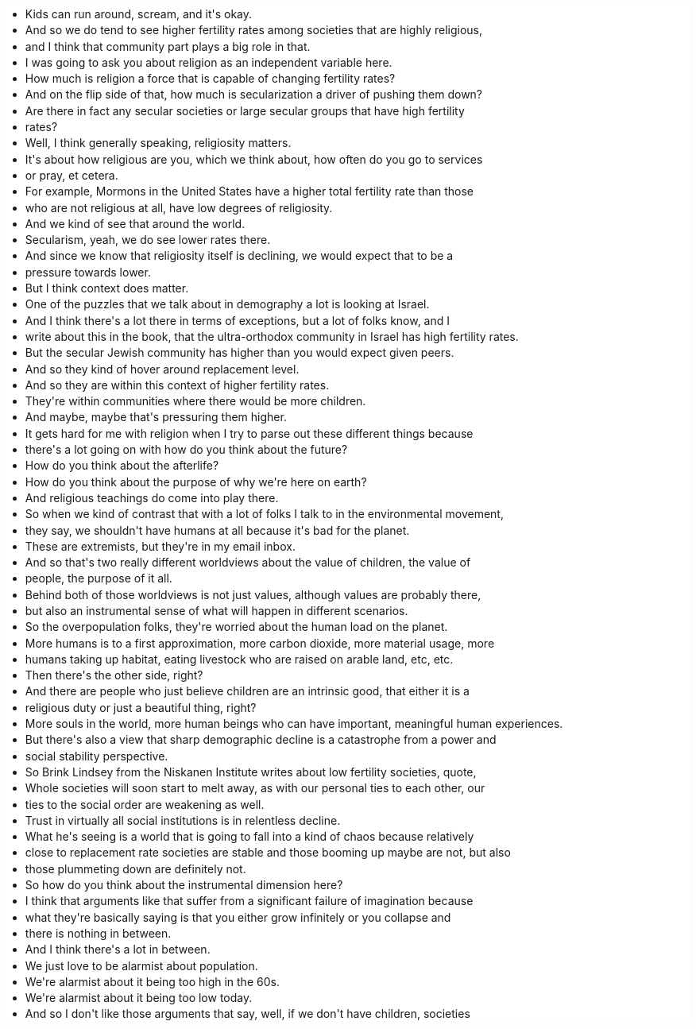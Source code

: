 *  Kids can run around, scream, and it's okay.
*  And so we do tend to see higher fertility rates among societies that are highly religious,
*  and I think that community part plays a big role in that.
*  I was going to ask you about religion as an independent variable here.
*  How much is religion a force that is capable of changing fertility rates?
*  And on the flip side of that, how much is secularization a driver of pushing them down?
*  Are there in fact any secular societies or large secular groups that have high fertility
*  rates?
*  Well, I think generally speaking, religiosity matters.
*  It's about how religious are you, which we think about, how often do you go to services
*  or pray, et cetera.
*  For example, Mormons in the United States have a higher total fertility rate than those
*  who are not religious at all, have low degrees of religiosity.
*  And we kind of see that around the world.
*  Secularism, yeah, we do see lower rates there.
*  And since we know that religiosity itself is declining, we would expect that to be a
*  pressure towards lower.
*  But I think context does matter.
*  One of the puzzles that we talk about in demography a lot is looking at Israel.
*  And I think there's a lot there in terms of exceptions, but a lot of folks know, and I
*  write about this in the book, that the ultra-orthodox community in Israel has high fertility rates.
*  But the secular Jewish community has higher than you would expect given peers.
*  And so they kind of hover around replacement level.
*  And so they are within this context of higher fertility rates.
*  They're within communities where there would be more children.
*  And maybe, maybe that's pressuring them higher.
*  It gets hard for me with religion when I try to parse out these different things because
*  there's a lot going on with how do you think about the future?
*  How do you think about the afterlife?
*  How do you think about the purpose of why we're here on earth?
*  And religious teachings do come into play there.
*  So when we kind of contrast that with a lot of folks I talk to in the environmental movement,
*  they say, we shouldn't have humans at all because it's bad for the planet.
*  These are extremists, but they're in my email inbox.
*  And so that's two really different worldviews about the value of children, the value of
*  people, the purpose of it all.
*  Behind both of those worldviews is not just values, although values are probably there,
*  but also an instrumental sense of what will happen in different scenarios.
*  So the overpopulation folks, they're worried about the human load on the planet.
*  More humans is to a first approximation, more carbon dioxide, more material usage, more
*  humans taking up habitat, eating livestock who are raised on arable land, etc, etc.
*  Then there's the other side, right?
*  And there are people who just believe children are an intrinsic good, that either it is a
*  religious duty or just a beautiful thing, right?
*  More souls in the world, more human beings who can have important, meaningful human experiences.
*  But there's also a view that sharp demographic decline is a catastrophe from a power and
*  social stability perspective.
*  So Brink Lindsey from the Niskanen Institute writes about low fertility societies, quote,
*  Whole societies will soon start to melt away, as with our personal ties to each other, our
*  ties to the social order are weakening as well.
*  Trust in virtually all social institutions is in relentless decline.
*  What he's seeing is a world that is going to fall into a kind of chaos because relatively
*  close to replacement rate societies are stable and those booming up maybe are not, but also
*  those plummeting down are definitely not.
*  So how do you think about the instrumental dimension here?
*  I think that arguments like that suffer from a significant failure of imagination because
*  what they're basically saying is that you either grow infinitely or you collapse and
*  there is nothing in between.
*  And I think there's a lot in between.
*  We just love to be alarmist about population.
*  We're alarmist about it being too high in the 60s.
*  We're alarmist about it being too low today.
*  And so I don't like those arguments that say, well, if we don't have children, societies